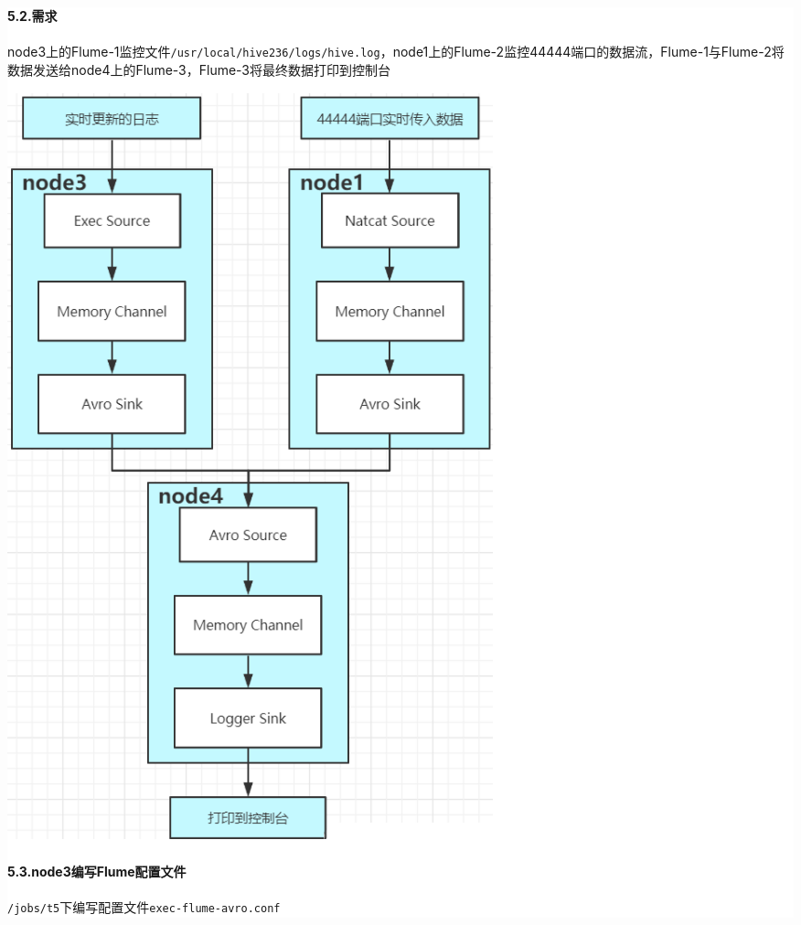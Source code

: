 #### 5.2.需求

node3上的Flume-1监控文件`/usr/local/hive236/logs/hive.log`，node1上的Flume-2监控44444端口的数据流，Flume-1与Flume-2将数据发送给node4上的Flume-3，Flume-3将最终数据打印到控制台

![1665394225430](assets\1665394225430.png)

#### 5.3.node3编写Flume配置文件

`/jobs/t5`下编写配置文件`exec-flume-avro.conf`
